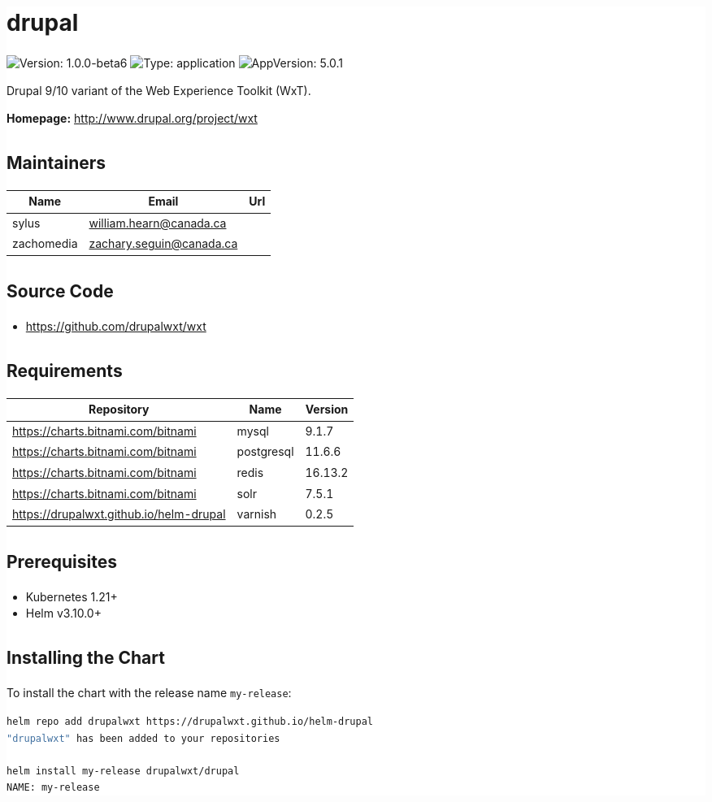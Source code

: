 # drupal

![Version: 1.0.0-beta6](https://img.shields.io/badge/Version-1.0.0--beta6-informational?style=flat-square) ![Type: application](https://img.shields.io/badge/Type-application-informational?style=flat-square) ![AppVersion: 5.0.1](https://img.shields.io/badge/AppVersion-5.0.1-informational?style=flat-square)

Drupal 9/10 variant of the Web Experience Toolkit (WxT).

**Homepage:** <http://www.drupal.org/project/wxt>

## Maintainers

| Name | Email | Url |
| ---- | ------ | --- |
| sylus | <william.hearn@canada.ca> |  |
| zachomedia | <zachary.seguin@canada.ca> |  |

## Source Code

* <https://github.com/drupalwxt/wxt>

## Requirements

| Repository | Name | Version |
|------------|------|---------|
| https://charts.bitnami.com/bitnami | mysql | 9.1.7 |
| https://charts.bitnami.com/bitnami | postgresql | 11.6.6 |
| https://charts.bitnami.com/bitnami | redis | 16.13.2 |
| https://charts.bitnami.com/bitnami | solr | 7.5.1 |
| https://drupalwxt.github.io/helm-drupal | varnish | 0.2.5 |

## Prerequisites

- Kubernetes 1.21+
- Helm v3.10.0+

## Installing the Chart

To install the chart with the release name `my-release`:

```sh
helm repo add drupalwxt https://drupalwxt.github.io/helm-drupal
"drupalwxt" has been added to your repositories

helm install my-release drupalwxt/drupal
NAME: my-release
```
